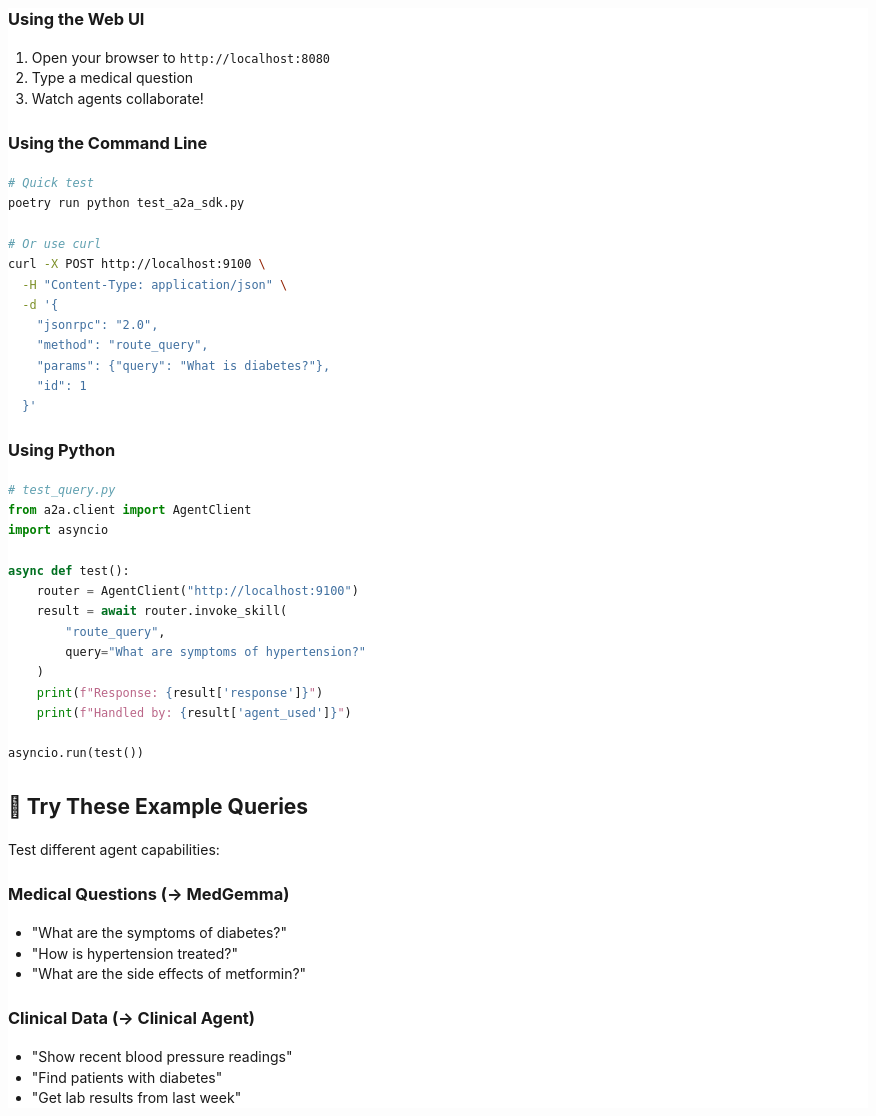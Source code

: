 ### Using the Web UI

1. Open your browser to `http://localhost:8080`
2. Type a medical question
3. Watch agents collaborate!

### Using the Command Line

```bash
# Quick test
poetry run python test_a2a_sdk.py

# Or use curl
curl -X POST http://localhost:9100 \
  -H "Content-Type: application/json" \
  -d '{
    "jsonrpc": "2.0",
    "method": "route_query",
    "params": {"query": "What is diabetes?"},
    "id": 1
  }'
```

### Using Python

```python
# test_query.py
from a2a.client import AgentClient
import asyncio

async def test():
    router = AgentClient("http://localhost:9100")
    result = await router.invoke_skill(
        "route_query",
        query="What are symptoms of hypertension?"
    )
    print(f"Response: {result['response']}")
    print(f"Handled by: {result['agent_used']}")

asyncio.run(test())
```

## 🎯 Try These Example Queries

Test different agent capabilities:

### Medical Questions (→ MedGemma)
- "What are the symptoms of diabetes?"
- "How is hypertension treated?"
- "What are the side effects of metformin?"

### Clinical Data (→ Clinical Agent)
- "Show recent blood pressure readings"
- "Find patients with diabetes"
- "Get lab results from last week"

